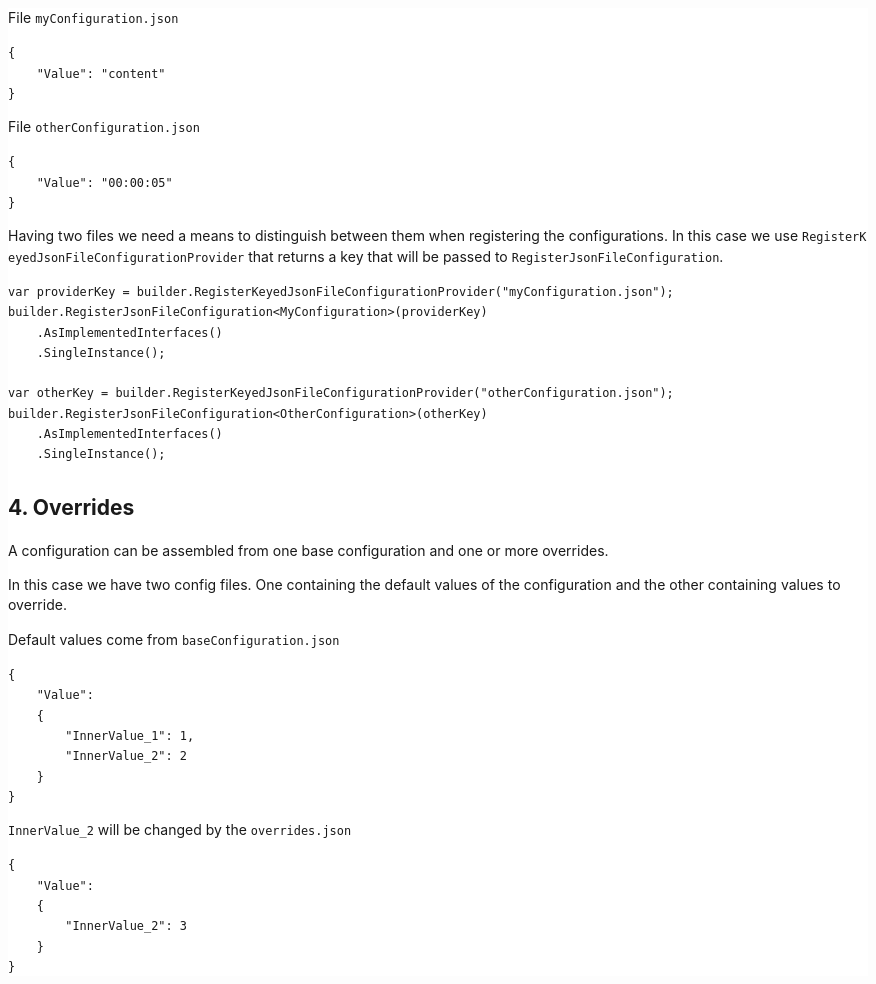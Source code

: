 File `myConfiguration.json`

```
{
    "Value": "content"
}
```

File `otherConfiguration.json`

```
{
    "Value": "00:00:05"
}
```

Having two files we need a means to distinguish between them when registering the configurations. In this case we use `RegisterKeyedJsonFileConfigurationProvider` that returns a key that will be passed to `RegisterJsonFileConfiguration`.

```
var providerKey = builder.RegisterKeyedJsonFileConfigurationProvider("myConfiguration.json");
builder.RegisterJsonFileConfiguration<MyConfiguration>(providerKey)
    .AsImplementedInterfaces()
    .SingleInstance();

var otherKey = builder.RegisterKeyedJsonFileConfigurationProvider("otherConfiguration.json");
builder.RegisterJsonFileConfiguration<OtherConfiguration>(otherKey)
    .AsImplementedInterfaces()
    .SingleInstance();
```

## 4. Overrides

A configuration can be assembled from one base configuration and one or more overrides.

In this case we have two config files. One containing the default values of the configuration and the other containing values to override.

Default values come from `baseConfiguration.json`

```
{
    "Value":
    {
        "InnerValue_1": 1,
        "InnerValue_2": 2
    }
}
```

`InnerValue_2` will be changed by the `overrides.json`

```
{
    "Value":
    {
        "InnerValue_2": 3
    }
}
```

